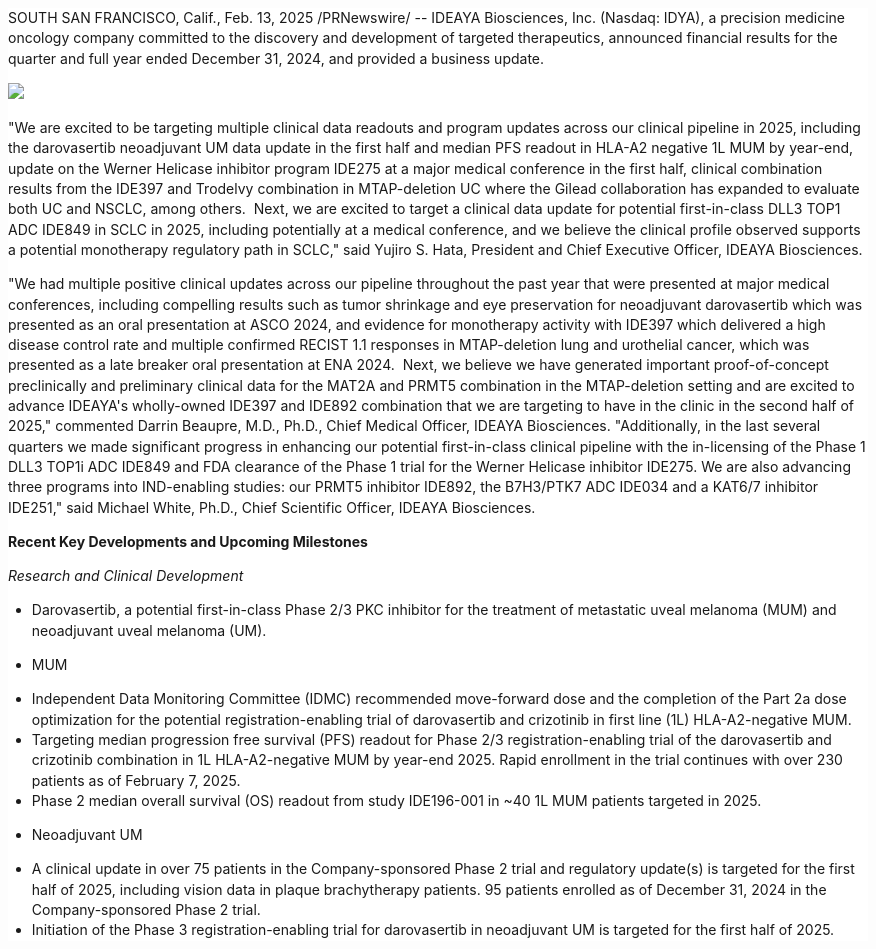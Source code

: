 SOUTH SAN FRANCISCO, Calif., Feb. 13, 2025 /PRNewswire/ -- IDEAYA Biosciences, Inc. (Nasdaq: IDYA), a precision medicine oncology company committed to the discovery and development of targeted therapeutics, announced financial results for the quarter and full year ended December 31, 2024, and provided a business update.

[![](https://mma.prnewswire.com/media/820568/IDEAYA_Logo.jpg)](https://mma.prnewswire.com/media/820568/IDEAYA_Logo.html)

"We are excited to be targeting multiple clinical data readouts and program updates across our clinical pipeline in 2025, including the darovasertib neoadjuvant UM data update in the first half and median PFS readout in HLA-A2 negative 1L MUM by year-end, update on the Werner Helicase inhibitor program IDE275 at a major medical conference in the first half, clinical combination results from the IDE397 and Trodelvy combination in MTAP-deletion UC where the Gilead collaboration has expanded to evaluate both UC and NSCLC, among others.  Next, we are excited to target a clinical data update for potential first-in-class DLL3 TOP1 ADC IDE849 in SCLC in 2025, including potentially at a medical conference, and we believe the clinical profile observed supports a potential monotherapy regulatory path in SCLC," said Yujiro S. Hata, President and Chief Executive Officer, IDEAYA Biosciences.

"We had multiple positive clinical updates across our pipeline throughout the past year that were presented at major medical conferences, including compelling results such as tumor shrinkage and eye preservation for neoadjuvant darovasertib which was presented as an oral presentation at ASCO 2024, and evidence for monotherapy activity with IDE397 which delivered a high disease control rate and multiple confirmed RECIST 1.1 responses in MTAP-deletion lung and urothelial cancer, which was presented as a late breaker oral presentation at ENA 2024.  Next, we believe we have generated important proof-of-concept preclinically and preliminary clinical data for the MAT2A and PRMT5 combination in the MTAP-deletion setting and are excited to advance IDEAYA's wholly-owned IDE397 and IDE892 combination that we are targeting to have in the clinic in the second half of 2025," commented Darrin Beaupre, M.D., Ph.D., Chief Medical Officer, IDEAYA Biosciences. "Additionally, in the last several quarters we made significant progress in enhancing our potential first-in-class clinical pipeline with the in-licensing of the Phase 1 DLL3 TOP1i ADC IDE849 and FDA clearance of the Phase 1 trial for the Werner Helicase inhibitor IDE275. We are also advancing three programs into IND-enabling studies: our PRMT5 inhibitor IDE892, the B7H3/PTK7 ADC IDE034 and a KAT6/7 inhibitor IDE251," said Michael White, Ph.D., Chief Scientific Officer, IDEAYA Biosciences.

**Recent Key Developments and Upcoming Milestones**

*Research and Clinical Development*

* Darovasertib, a potential first-in-class Phase 2/3 PKC inhibitor for the treatment of metastatic uveal melanoma (MUM) and neoadjuvant uveal melanoma (UM).

+ MUM

- Independent Data Monitoring Committee (IDMC) recommended move-forward dose and the completion of the Part 2a dose optimization for the potential registration-enabling trial of darovasertib and crizotinib in first line (1L) HLA-A2-negative MUM.
- Targeting median progression free survival (PFS) readout for Phase 2/3 registration-enabling trial of the darovasertib and crizotinib combination in 1L HLA-A2-negative MUM by year-end 2025. Rapid enrollment in the trial continues with over 230 patients as of February 7, 2025.
- Phase 2 median overall survival (OS) readout from study IDE196-001 in ~40 1L MUM patients targeted in 2025.

+ Neoadjuvant UM

- A clinical update in over 75 patients in the Company-sponsored Phase 2 trial and regulatory update(s) is targeted for the first half of 2025, including vision data in plaque brachytherapy patients. 95 patients enrolled as of December 31, 2024 in the Company-sponsored Phase 2 trial.
- Initiation of the Phase 3 registration-enabling trial for darovasertib in neoadjuvant UM is targeted for the first half of 2025.
